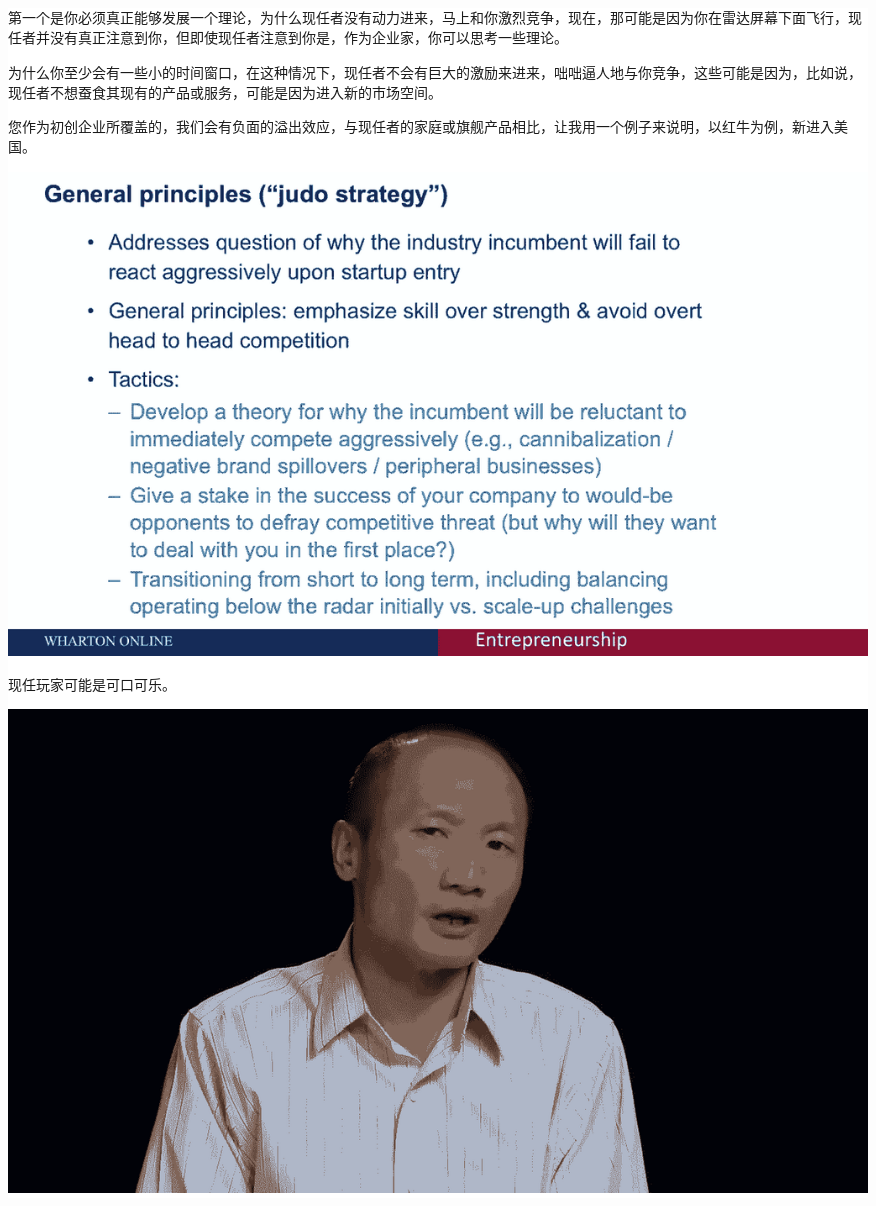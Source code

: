 第一个是你必须真正能够发展一个理论，为什么现任者没有动力进来，马上和你激烈竞争，现在，那可能是因为你在雷达屏幕下面飞行，现任者并没有真正注意到你，但即使现任者注意到你是，作为企业家，你可以思考一些理论。

为什么你至少会有一些小的时间窗口，在这种情况下，现任者不会有巨大的激励来进来，咄咄逼人地与你竞争，这些可能是因为，比如说，现任者不想蚕食其现有的产品或服务，可能是因为进入新的市场空间。

您作为初创企业所覆盖的，我们会有负面的溢出效应，与现任者的家庭或旗舰产品相比，让我用一个例子来说明，以红牛为例，新进入美国。

![](img/a807a212dc94ff6f0e530c1111de7016_28.png)

现任玩家可能是可口可乐。

![](img/a807a212dc94ff6f0e530c1111de7016_30.png)
